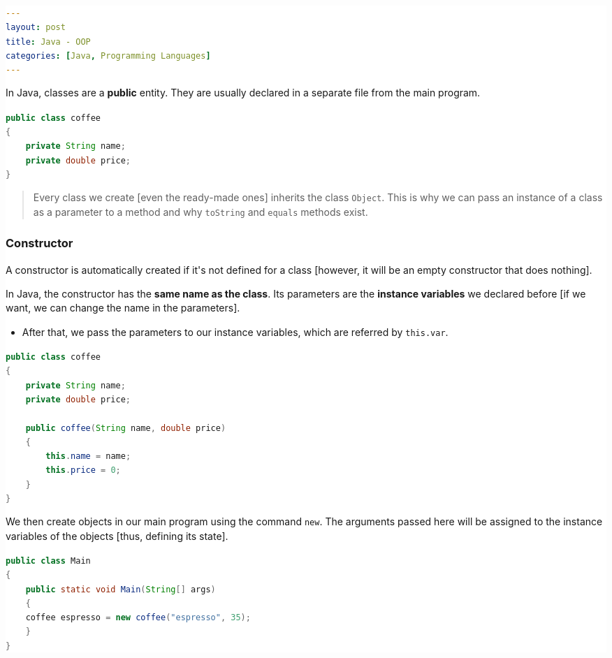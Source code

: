 ```yaml
---
layout: post
title: Java - OOP
categories: [Java, Programming Languages]
---
```


In Java, classes are a **public** entity. They are usually declared in a separate file from the main program.

```java
public class coffee
{
    private String name;
    private double price;
}
```

> Every class we create [even the ready-made ones] inherits the class ``Object``. This is why we can pass an instance of a class as a parameter to a method and why ``toString`` and ``equals`` methods exist.

### Constructor

A constructor is automatically created if it's not defined for a class [however, it will be an empty constructor that does nothing].

In Java, the constructor has the **same name as the class**. Its parameters are the **instance variables** we declared before [if we want, we can change the name in the parameters].

- After that, we pass the parameters to our instance variables, which are referred by ``this.var``.

```java
public class coffee
{
    private String name;
    private double price;
 
    public coffee(String name, double price)
    {
        this.name = name;
        this.price = 0;
    }
}
```

We then create objects in our main program using the command `new`. The arguments passed here will be assigned to the instance variables of the objects [thus, defining its state].

```java
public class Main
{
    public static void Main(String[] args)
    {
    coffee espresso = new coffee("espresso", 35);
    }
}
```
